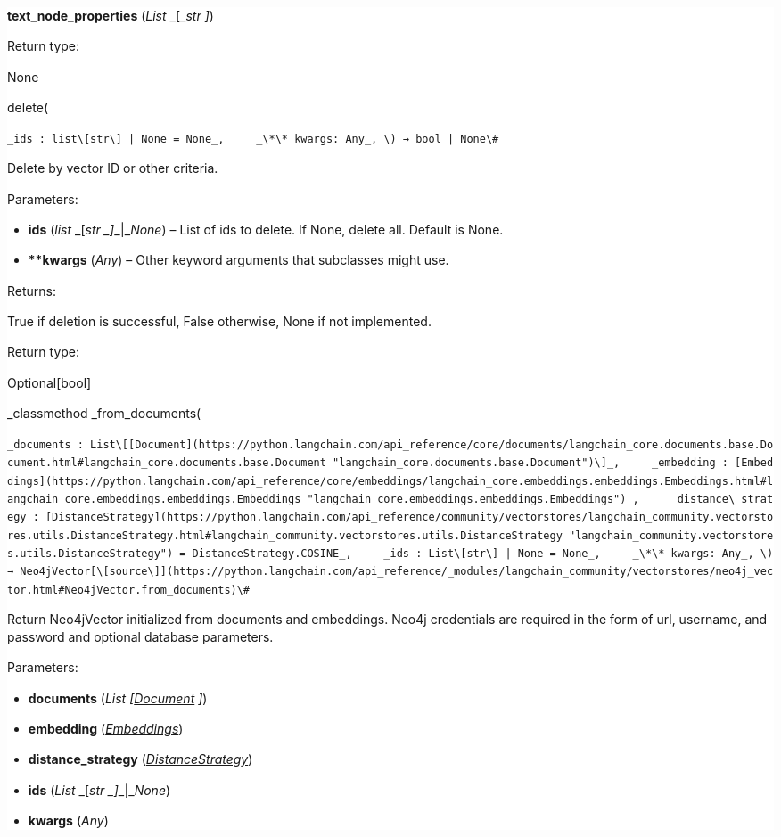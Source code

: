 **text\_node\_properties** \(_List_ _\[__str_ _\]_\)

Return type:     

None

delete\(

    _ids : list\[str\] | None = None_,     _\*\* kwargs: Any_, \) → bool | None\#     

Delete by vector ID or other criteria.

Parameters:     

  * **ids** \(_list_ _\[__str_ _\]__|__None_\) – List of ids to delete. If None, delete all. Default is None.

  * **\*\*kwargs** \(_Any_\) – Other keyword arguments that subclasses might use.

Returns:     

True if deletion is successful, False otherwise, None if not implemented.

Return type:     

Optional\[bool\]

_classmethod _from\_documents\(

    _documents : List\[[Document](https://python.langchain.com/api_reference/core/documents/langchain_core.documents.base.Document.html#langchain_core.documents.base.Document "langchain_core.documents.base.Document")\]_,     _embedding : [Embeddings](https://python.langchain.com/api_reference/core/embeddings/langchain_core.embeddings.embeddings.Embeddings.html#langchain_core.embeddings.embeddings.Embeddings "langchain_core.embeddings.embeddings.Embeddings")_,     _distance\_strategy : [DistanceStrategy](https://python.langchain.com/api_reference/community/vectorstores/langchain_community.vectorstores.utils.DistanceStrategy.html#langchain_community.vectorstores.utils.DistanceStrategy "langchain_community.vectorstores.utils.DistanceStrategy") = DistanceStrategy.COSINE_,     _ids : List\[str\] | None = None_,     _\*\* kwargs: Any_, \) → Neo4jVector[\[source\]](https://python.langchain.com/api_reference/_modules/langchain_community/vectorstores/neo4j_vector.html#Neo4jVector.from_documents)\#     

Return Neo4jVector initialized from documents and embeddings. Neo4j credentials are required in the form of url, username, and password and optional database parameters.

Parameters:     

  * **documents** \(_List_ _\[_[_Document_](https://python.langchain.com/api_reference/core/documents/langchain_core.documents.base.Document.html#langchain_core.documents.base.Document "langchain_core.documents.base.Document") _\]_\)

  * **embedding** \([_Embeddings_](https://python.langchain.com/api_reference/core/embeddings/langchain_core.embeddings.embeddings.Embeddings.html#langchain_core.embeddings.embeddings.Embeddings "langchain_core.embeddings.embeddings.Embeddings")\)

  * **distance\_strategy** \([_DistanceStrategy_](https://python.langchain.com/api_reference/community/vectorstores/langchain_community.vectorstores.utils.DistanceStrategy.html#langchain_community.vectorstores.utils.DistanceStrategy "langchain_community.vectorstores.utils.DistanceStrategy")\)

  * **ids** \(_List_ _\[__str_ _\]__|__None_\)

  * **kwargs** \(_Any_\)
